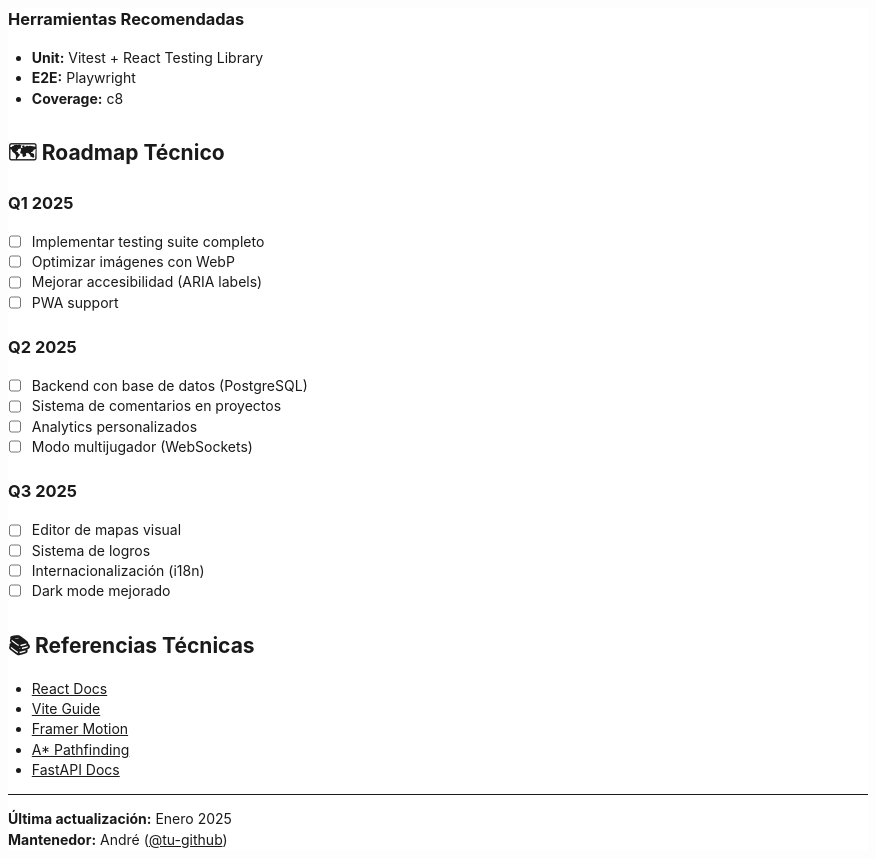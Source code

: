 ### Herramientas Recomendadas
- **Unit:** Vitest + React Testing Library
- **E2E:** Playwright
- **Coverage:** c8

## 🗺️ Roadmap Técnico

### Q1 2025
- [ ] Implementar testing suite completo
- [ ] Optimizar imágenes con WebP
- [ ] Mejorar accesibilidad (ARIA labels)
- [ ] PWA support

### Q2 2025
- [ ] Backend con base de datos (PostgreSQL)
- [ ] Sistema de comentarios en proyectos
- [ ] Analytics personalizados
- [ ] Modo multijugador (WebSockets)

### Q3 2025
- [ ] Editor de mapas visual
- [ ] Sistema de logros
- [ ] Internacionalización (i18n)
- [ ] Dark mode mejorado

## 📚 Referencias Técnicas

- [React Docs](https://react.dev)
- [Vite Guide](https://vitejs.dev/guide/)
- [Framer Motion](https://www.framer.com/motion/)
- [A* Pathfinding](https://www.redblobgames.com/pathfinding/a-star/)
- [FastAPI Docs](https://fastapi.tiangolo.com)

---

**Última actualización:** Enero 2025  
**Mantenedor:** André ([@tu-github](https://github.com/tu-usuario))
